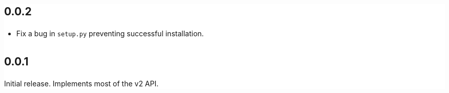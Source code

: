 0.0.2
-----

  - Fix a bug in `setup.py` preventing successful installation.

0.0.1
-----

Initial release. Implements most of the v2 API.
